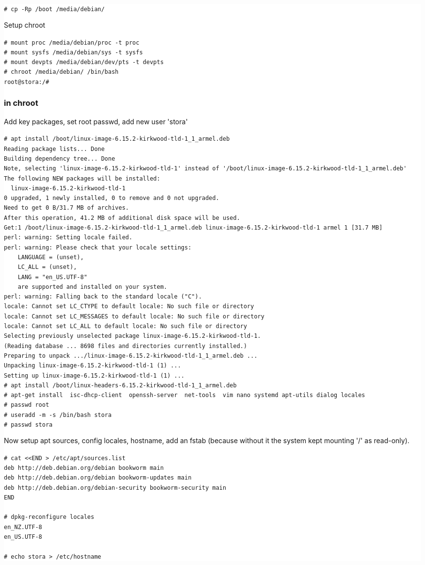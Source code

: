 ```
# cp -Rp /boot /media/debian/
```
Setup chroot
```
# mount proc /media/debian/proc -t proc
# mount sysfs /media/debian/sys -t sysfs
# mount devpts /media/debian/dev/pts -t devpts
# chroot /media/debian/ /bin/bash
root@stora:/#
```
### in chroot

Add key packages, set root passwd, add new user 'stora'
```
# apt install /boot/linux-image-6.15.2-kirkwood-tld-1_1_armel.deb
Reading package lists... Done
Building dependency tree... Done
Note, selecting 'linux-image-6.15.2-kirkwood-tld-1' instead of '/boot/linux-image-6.15.2-kirkwood-tld-1_1_armel.deb'
The following NEW packages will be installed:
  linux-image-6.15.2-kirkwood-tld-1
0 upgraded, 1 newly installed, 0 to remove and 0 not upgraded.
Need to get 0 B/31.7 MB of archives.
After this operation, 41.2 MB of additional disk space will be used.
Get:1 /boot/linux-image-6.15.2-kirkwood-tld-1_1_armel.deb linux-image-6.15.2-kirkwood-tld-1 armel 1 [31.7 MB]
perl: warning: Setting locale failed.                  
perl: warning: Please check that your locale settings:
	LANGUAGE = (unset),
	LC_ALL = (unset),
	LANG = "en_US.UTF-8"
    are supported and installed on your system.
perl: warning: Falling back to the standard locale ("C").
locale: Cannot set LC_CTYPE to default locale: No such file or directory
locale: Cannot set LC_MESSAGES to default locale: No such file or directory
locale: Cannot set LC_ALL to default locale: No such file or directory
Selecting previously unselected package linux-image-6.15.2-kirkwood-tld-1.
(Reading database ... 8698 files and directories currently installed.)
Preparing to unpack .../linux-image-6.15.2-kirkwood-tld-1_1_armel.deb ...
Unpacking linux-image-6.15.2-kirkwood-tld-1 (1) ...
Setting up linux-image-6.15.2-kirkwood-tld-1 (1) ...
# apt install /boot/linux-headers-6.15.2-kirkwood-tld-1_1_armel.deb
# apt-get install  isc-dhcp-client  openssh-server  net-tools  vim nano systemd apt-utils dialog locales
# passwd root
# useradd -m -s /bin/bash stora
# passwd stora
```

Now setup apt sources, config locales, hostname, add an fstab (because without it the system kept mounting '/' as read-only).
```
# cat <<END > /etc/apt/sources.list
deb http://deb.debian.org/debian bookworm main
deb http://deb.debian.org/debian bookworm-updates main
deb http://deb.debian.org/debian-security bookworm-security main
END

# dpkg-reconfigure locales
en_NZ.UTF-8
en_US.UTF-8

# echo stora > /etc/hostname

```